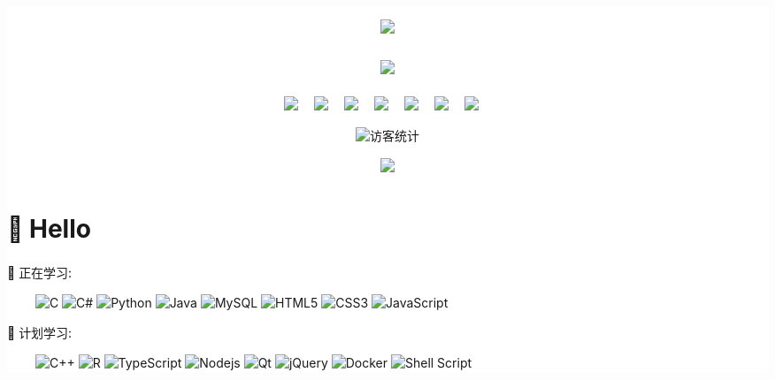 
<h1 align="center">
    <img src="https://readme-typing-svg.herokuapp.com/?lines=console.log(%22Hello%2C%20World!%22);小孙同学祝您今天愉快!&center=true&size=27">
</h1>


<div align="center" ><img order-radius="100px" src="https://cdn.jsdelivr.net/gh/springsheep/photos/images/202108300019556.gif"/></div>
<br>


<div align="center">
  <a href="https://sunguoqi.com/"><img src="https://img.shields.io/badge/website-%E4%B8%AA%E4%BA%BA%E7%BD%91%E7%AB%99-blue"></a>&emsp;
  <a href="https://twitter.com/springsheep/"><img src="https://img.shields.io/badge/twitter-%E6%8E%A8%E7%89%B9-blue"></a>&emsp;
  <a href="https://www.facebook.com/profile.php?id=100070064104265/"><img src="https://img.shields.io/badge/facebook-%E8%84%B8%E4%B9%A6-003472"></a>&emsp;
  <a href="https://www.youtube.com/channel/UC4nDk0V8I1c6m3CIo0F2LIQ"><img src="https://img.shields.io/badge/youtube-%E6%B2%B9%E7%AE%A1-c32136"></a>&emsp;
  <a href="https://blog.csdn.net/weixin_50915462/"><img src="https://img.shields.io/badge/CSDN-%E5%8D%9A%E5%AE%A2-c32136"></a>&emsp;
  <a href="https://space.bilibili.com/448488855/"><img src="https://img.shields.io/badge/bilibili-B%E7%AB%99-ff69b4"></a>&emsp;
  <a href="https://www.zhihu.com/people/sunguoqi/"><img src="https://img.shields.io/badge/zhihu-%E7%9F%A5%E4%B9%8E-blue"></a>&emsp;

  <img src="https://visitor-badge.glitch.me/badge?page_id=springsheep" alt="访客统计" /></div>


<div align="center"><img src="https://cdn.jsdelivr.net/gh/springsheep/springsheep/contribution-snake/github-contribution-grid-snake.svg" /></div>

# 🙋 Hello

💪 正在学习:

&emsp;&emsp;
![C](https://img.shields.io/badge/c-%2300599C.svg?style=flat-square&logo=c&logoColor=white)
![C#](https://img.shields.io/badge/c%23-%23239120.svg?style=flat-square&logo=c-sharp&logoColor=white)
![Python](https://img.shields.io/badge/-Python-pink?style=flat-square&logo=Python)
![Java](https://img.shields.io/badge/-java-yellow?style=flat-square&logo=java)
![MySQL](https://img.shields.io/badge/mysql-%2300f.svg?style=flat-square&logo=mysql&logoColor=white)
![HTML5](https://img.shields.io/badge/-HTML5-E34F26?style=flat-square&logo=html5&logoColor=white)
![CSS3](https://img.shields.io/badge/-CSS3-1572B6?style=flat-square&logo=css3)
![JavaScript](https://img.shields.io/badge/-JavaScript-oringe?style=flat-square&logo=javascript)

🧠 计划学习:

&emsp;&emsp;
![C++](https://img.shields.io/badge/-C++-00599C?style=flat-square&logo=c)
![R](https://img.shields.io/badge/r-%23276DC3.svg?style=flat-square&logo=r&logoColor=white)
![TypeScript](https://img.shields.io/badge/typescript-%23007ACC.svg?style=flat-square&logo=typescript&logoColor=white)
![Nodejs](https://img.shields.io/badge/-Nodejs-c0ebd?style=flat-square&logo=Node.js)
![Qt](https://img.shields.io/badge/Qt-%23217346.svg?style=style=flat-square&logo=Qt&logoColor=white)
![jQuery](https://img.shields.io/badge/jquery-%230769AD.svg?style=style=flat-square&logo=jquery&logoColor=white)
![Docker](https://img.shields.io/badge/-Docker-FCC624?style=flat-square&logo=docker)
![Shell Script](https://img.shields.io/badge/shell_script-%4285F4.svg?style=style=flat-square&logo=gnu-bash&logoColor=white)
